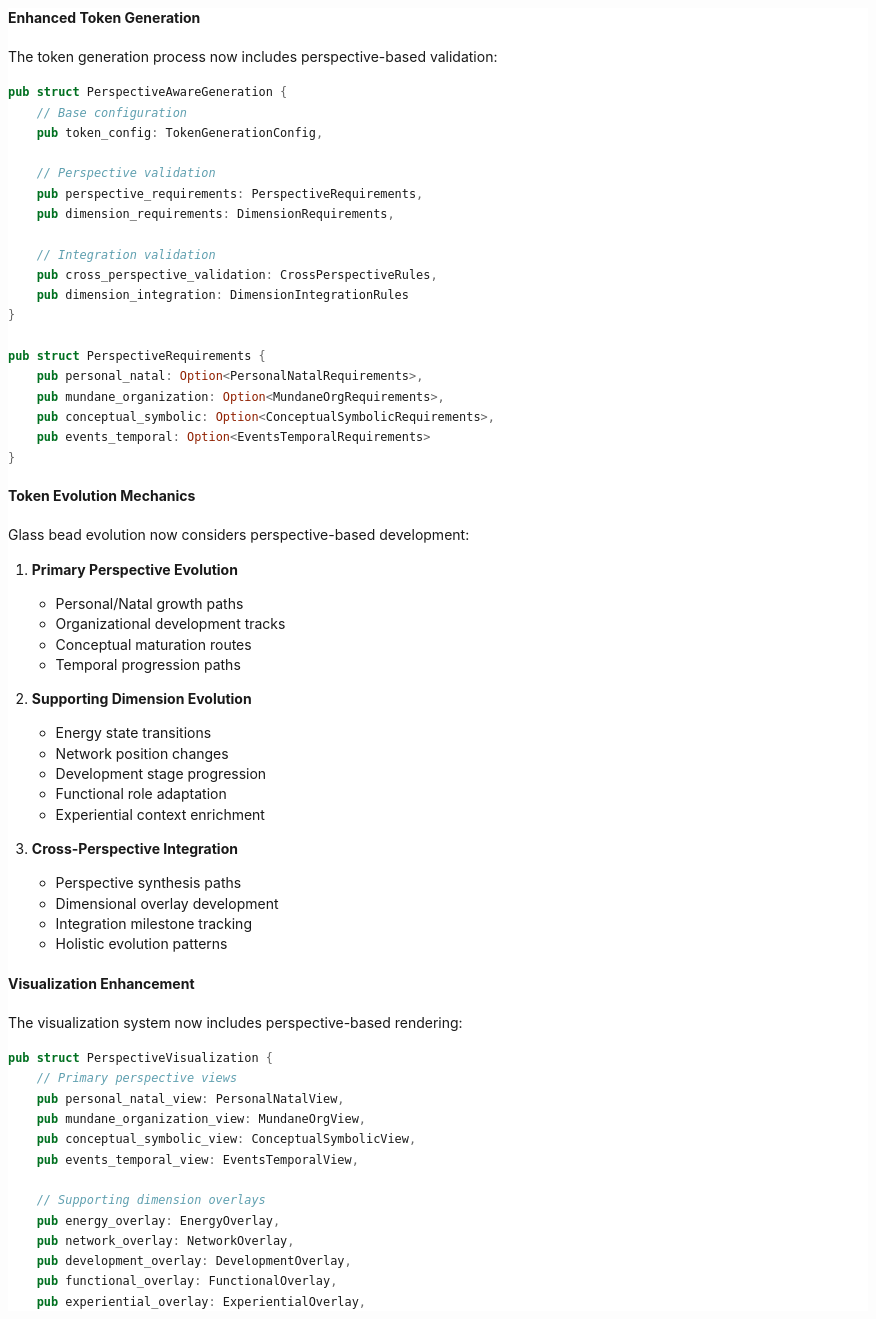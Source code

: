#### Enhanced Token Generation

The token generation process now includes perspective-based validation:

```rust
pub struct PerspectiveAwareGeneration {
    // Base configuration
    pub token_config: TokenGenerationConfig,
    
    // Perspective validation
    pub perspective_requirements: PerspectiveRequirements,
    pub dimension_requirements: DimensionRequirements,
    
    // Integration validation
    pub cross_perspective_validation: CrossPerspectiveRules,
    pub dimension_integration: DimensionIntegrationRules
}

pub struct PerspectiveRequirements {
    pub personal_natal: Option<PersonalNatalRequirements>,
    pub mundane_organization: Option<MundaneOrgRequirements>,
    pub conceptual_symbolic: Option<ConceptualSymbolicRequirements>,
    pub events_temporal: Option<EventsTemporalRequirements>
}
```

#### Token Evolution Mechanics

Glass bead evolution now considers perspective-based development:

1. **Primary Perspective Evolution**
   - Personal/Natal growth paths
   - Organizational development tracks
   - Conceptual maturation routes
   - Temporal progression paths

2. **Supporting Dimension Evolution**
   - Energy state transitions
   - Network position changes
   - Development stage progression
   - Functional role adaptation
   - Experiential context enrichment

3. **Cross-Perspective Integration**
   - Perspective synthesis paths
   - Dimensional overlay development
   - Integration milestone tracking
   - Holistic evolution patterns

#### Visualization Enhancement

The visualization system now includes perspective-based rendering:

```rust
pub struct PerspectiveVisualization {
    // Primary perspective views
    pub personal_natal_view: PersonalNatalView,
    pub mundane_organization_view: MundaneOrgView,
    pub conceptual_symbolic_view: ConceptualSymbolicView,
    pub events_temporal_view: EventsTemporalView,
    
    // Supporting dimension overlays
    pub energy_overlay: EnergyOverlay,
    pub network_overlay: NetworkOverlay,
    pub development_overlay: DevelopmentOverlay,
    pub functional_overlay: FunctionalOverlay,
    pub experiential_overlay: ExperientialOverlay,
```